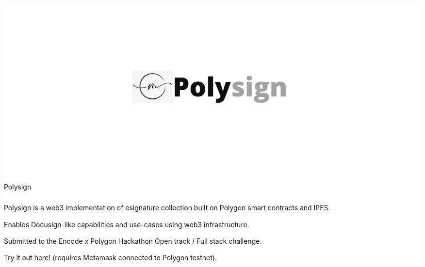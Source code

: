 <p align='center'>
    <img src='./img/logo_3_2.png' width=400/>
</p>

Polysign

###

Polysign is a web3 implementation of esignature collection built on Polygon smart contracts and IPFS.

Enables Docusign-like capabilities and use-cases using web3 infrastructure.

Submitted to the Encode x Polygon Hackathon Open track / Full stack challenge.

Try it out <a href="polysign.surge.sh" target="_blank">here</a>! (requires Metamask connected to Polygon testnet).
